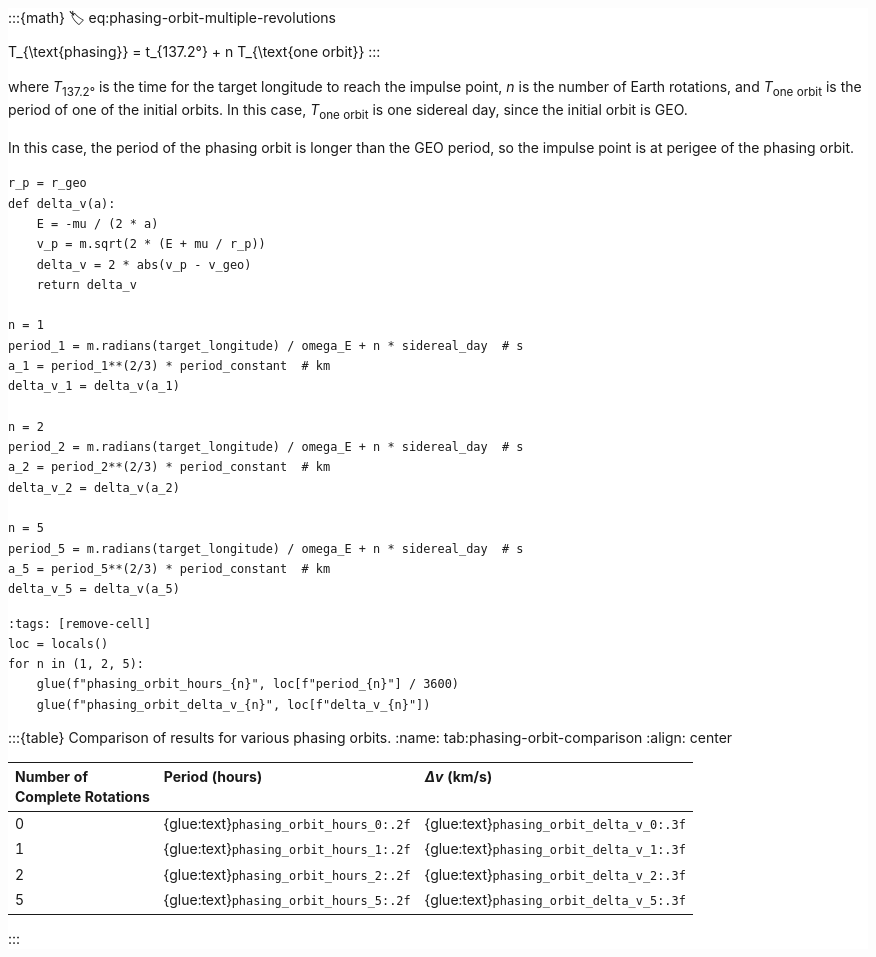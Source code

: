 :::{math}
:label: eq:phasing-orbit-multiple-revolutions

T_{\text{phasing}} = t_{137.2°} + n T_{\text{one orbit}}
:::

where $T_{137.2°}$ is the time for the target longitude to reach the impulse point, $n$ is the number of Earth rotations, and $T_{\text{one orbit}}$ is the period of one of the initial orbits. In this case, $T_{\text{one orbit}}$ is one sidereal day, since the initial orbit is GEO.

In this case, the period of the phasing orbit is longer than the GEO period, so the impulse point is at perigee of the phasing orbit.

```{code-cell} ipython3
r_p = r_geo
def delta_v(a):
    E = -mu / (2 * a)
    v_p = m.sqrt(2 * (E + mu / r_p))
    delta_v = 2 * abs(v_p - v_geo)
    return delta_v

n = 1
period_1 = m.radians(target_longitude) / omega_E + n * sidereal_day  # s
a_1 = period_1**(2/3) * period_constant  # km
delta_v_1 = delta_v(a_1)

n = 2
period_2 = m.radians(target_longitude) / omega_E + n * sidereal_day  # s
a_2 = period_2**(2/3) * period_constant  # km
delta_v_2 = delta_v(a_2)

n = 5
period_5 = m.radians(target_longitude) / omega_E + n * sidereal_day  # s
a_5 = period_5**(2/3) * period_constant  # km
delta_v_5 = delta_v(a_5)
```

```{code-cell} ipython3
:tags: [remove-cell]
loc = locals()
for n in (1, 2, 5):
    glue(f"phasing_orbit_hours_{n}", loc[f"period_{n}"] / 3600)
    glue(f"phasing_orbit_delta_v_{n}", loc[f"delta_v_{n}"])
```

:::{table} Comparison of results for various phasing orbits.
:name: tab:phasing-orbit-comparison
:align: center

| Number of<br>Complete Rotations | Period (hours) | $\Delta v$ (km/s) |
|:-----------------------------|:---------------|:------------------|
| 0 | {glue:text}`phasing_orbit_hours_0:.2f` | {glue:text}`phasing_orbit_delta_v_0:.3f` |
| 1 | {glue:text}`phasing_orbit_hours_1:.2f` | {glue:text}`phasing_orbit_delta_v_1:.3f` |
| 2 | {glue:text}`phasing_orbit_hours_2:.2f` | {glue:text}`phasing_orbit_delta_v_2:.3f` |
| 5 | {glue:text}`phasing_orbit_hours_5:.2f` | {glue:text}`phasing_orbit_delta_v_5:.3f` |
:::
